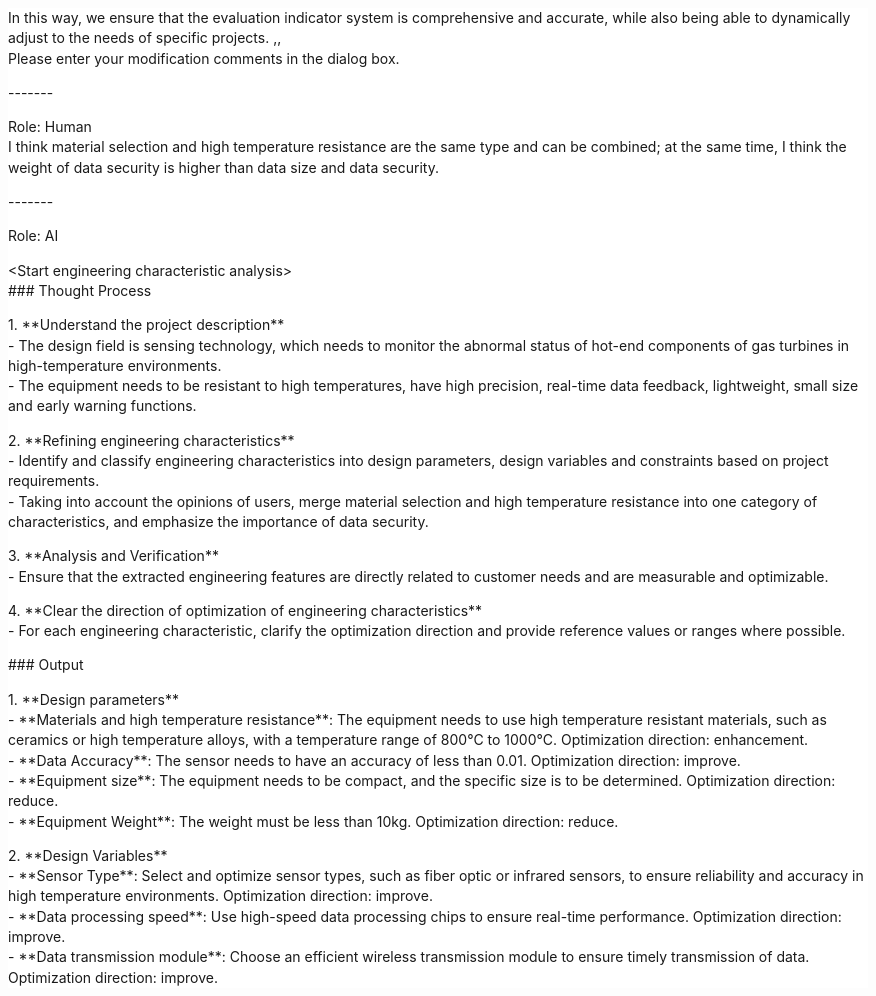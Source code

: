 In this way, we ensure that the evaluation indicator system is comprehensive and accurate, while also being able to dynamically adjust to the needs of specific projects. ,,  
​Please enter your modification comments in the dialog box.

\-------

Role: Human  
I think material selection and high temperature resistance are the same type and can be combined; at the same time, I think the weight of data security is higher than data size and data security.

\-------

Role: AI

\<Start engineering characteristic analysis\>  
\#\#\# Thought Process

1\. \*\*Understand the project description\*\*  
   \- The design field is sensing technology, which needs to monitor the abnormal status of hot-end components of gas turbines in high-temperature environments.  
   \- The equipment needs to be resistant to high temperatures, have high precision, real-time data feedback, lightweight, small size and early warning functions.

2\. \*\*Refining engineering characteristics\*\*  
   \- Identify and classify engineering characteristics into design parameters, design variables and constraints based on project requirements.  
   \- Taking into account the opinions of users, merge material selection and high temperature resistance into one category of characteristics, and emphasize the importance of data security.

3\. \*\*Analysis and Verification\*\*  
   \- Ensure that the extracted engineering features are directly related to customer needs and are measurable and optimizable.

4\. \*\*Clear the direction of optimization of engineering characteristics\*\*  
   \- For each engineering characteristic, clarify the optimization direction and provide reference values ​​or ranges where possible.

\#\#\# Output

1\. \*\*Design parameters\*\*  
   \- \*\*Materials and high temperature resistance\*\*: The equipment needs to use high temperature resistant materials, such as ceramics or high temperature alloys, with a temperature range of 800°C to 1000°C. Optimization direction: enhancement.  
   \- \*\*Data Accuracy\*\*: The sensor needs to have an accuracy of less than 0.01. Optimization direction: improve.  
   \- \*\*Equipment size\*\*: The equipment needs to be compact, and the specific size is to be determined. Optimization direction: reduce.  
   \- \*\*Equipment Weight\*\*: The weight must be less than 10kg. Optimization direction: reduce.

2\. \*\*Design Variables\*\*  
   \- \*\*Sensor Type\*\*: Select and optimize sensor types, such as fiber optic or infrared sensors, to ensure reliability and accuracy in high temperature environments. Optimization direction: improve.  
   \- \*\*Data processing speed\*\*: Use high-speed data processing chips to ensure real-time performance. Optimization direction: improve.  
   \- \*\*Data transmission module\*\*: Choose an efficient wireless transmission module to ensure timely transmission of data. Optimization direction: improve.
